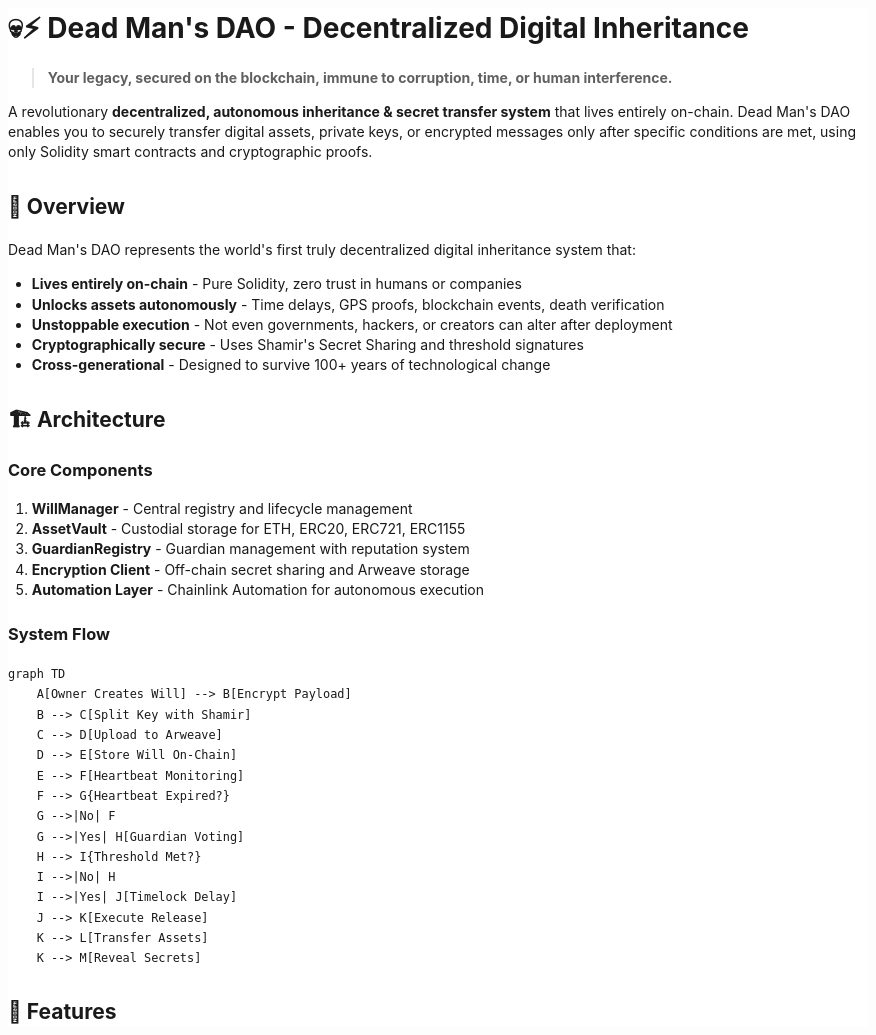 # 💀⚡ Dead Man's DAO - Decentralized Digital Inheritance

> **Your legacy, secured on the blockchain, immune to corruption, time, or human interference.**

A revolutionary **decentralized, autonomous inheritance & secret transfer system** that lives entirely on-chain. Dead Man's DAO enables you to securely transfer digital assets, private keys, or encrypted messages only after specific conditions are met, using only Solidity smart contracts and cryptographic proofs.

## 🌟 Overview

Dead Man's DAO represents the world's first truly decentralized digital inheritance system that:

- **Lives entirely on-chain** - Pure Solidity, zero trust in humans or companies
- **Unlocks assets autonomously** - Time delays, GPS proofs, blockchain events, death verification
- **Unstoppable execution** - Not even governments, hackers, or creators can alter after deployment  
- **Cryptographically secure** - Uses Shamir's Secret Sharing and threshold signatures
- **Cross-generational** - Designed to survive 100+ years of technological change

## 🏗️ Architecture

### Core Components

1. **WillManager** - Central registry and lifecycle management
2. **AssetVault** - Custodial storage for ETH, ERC20, ERC721, ERC1155
3. **GuardianRegistry** - Guardian management with reputation system
4. **Encryption Client** - Off-chain secret sharing and Arweave storage
5. **Automation Layer** - Chainlink Automation for autonomous execution

### System Flow

```mermaid
graph TD
    A[Owner Creates Will] --> B[Encrypt Payload]
    B --> C[Split Key with Shamir]
    C --> D[Upload to Arweave]
    D --> E[Store Will On-Chain]
    E --> F[Heartbeat Monitoring]
    F --> G{Heartbeat Expired?}
    G -->|No| F
    G -->|Yes| H[Guardian Voting]
    H --> I{Threshold Met?}
    I -->|No| H
    I -->|Yes| J[Timelock Delay]
    J --> K[Execute Release]
    K --> L[Transfer Assets]
    K --> M[Reveal Secrets]
```

## 🚀 Features
